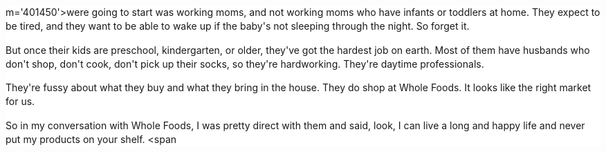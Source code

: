   m='401450'>were</span> <span m='401580'>going</span> <span
  m='401740'>to</span> <span m='401830'>start</span> <span m='402610'>was</span>
  <span m='402940'>working</span> <span m='403400'>moms,</span> <span
  m='404640'>and</span> <span m='404880'>not</span> <span
  m='405120'>working</span> <span m='405550'>moms</span> <span
  m='405930'>who</span> <span m='406080'>have</span> <span
  m='407080'>infants</span> <span m='407600'>or</span> <span
  m='407710'>toddlers</span> <span m='408310'>at</span> <span
  m='408400'>home.</span> <span m='408710'>They</span> <span
  m='408900'>expect</span> <span m='409380'>to</span> <span m='409480'>be</span>
  <span m='409620'>tired,</span> <span m='410340'>and</span> <span
  m='410580'>they</span> <span m='411040'>want</span> <span m='411480'>to</span>
  <span m='411600'>be</span> <span m='411730'>able</span> <span
  m='412000'>to</span> <span m='412130'>wake</span> <span m='412450'>up</span>
  <span m='412870'>if</span> <span m='413060'>the</span> <span
  m='413150'>baby's</span> <span m='413540'>not</span> <span
  m='413740'>sleeping</span> <span m='414110'>through</span> <span
  m='414300'>the</span> <span m='414400'>night.</span> <span
  m='414780'>So</span> <span m='414990'>forget</span> <span
  m='415280'>it.</span> </p><p><span m='415720'>But</span> <span
  m='416160'>once</span> <span m='416500'>their</span> <span
  m='416620'>kids</span> <span m='416950'>are</span> <span
  m='417090'>preschool,</span> <span m='417750'>kindergarten,</span> <span
  m='418250'>or</span> <span m='418410'>older,</span> <span
  m='419400'>they've</span> <span m='419570'>got</span> <span
  m='419760'>the</span> <span m='419840'>hardest</span> <span
  m='420230'>job</span> <span m='420540'>on</span> <span
  m='420680'>earth.</span> <span m='423410'>Most</span> <span
  m='423730'>of</span> <span m='423860'>them</span> <span m='423950'>have</span>
  <span m='424200'>husbands</span> <span m='424650'>who</span> <span
  m='424770'>don't</span> <span m='425060'>shop,</span> <span
  m='425500'>don't</span> <span m='425800'>cook,</span> <span
  m='426190'>don't</span> <span m='426400'>pick</span> <span
  m='426600'>up</span> <span m='426750'>their</span> <span
  m='426900'>socks,</span> <span m='428850'>so</span> <span
  m='429480'>they're</span> <span m='429650'>hardworking.</span> <span
  m='430740'>They're</span> <span m='431020'>daytime</span> <span
  m='431500'>professionals.</span> </p><p><span m='432450'>They're</span> <span
  m='432640'>fussy</span> <span m='433110'>about</span> <span
  m='433390'>what</span> <span m='433600'>they</span> <span
  m='433750'>buy</span> <span m='434160'>and</span> <span m='434290'>what</span>
  <span m='434450'>they</span> <span m='434570'>bring</span> <span
  m='434800'>in</span> <span m='434930'>the</span> <span
  m='434990'>house.</span> <span m='435320'>They</span> <span
  m='435440'>do</span> <span m='435640'>shop</span> <span m='436000'>at</span>
  <span m='436090'>Whole</span> <span m='436320'>Foods.</span> <span
  m='436720'>It</span> <span m='436830'>looks</span> <span
  m='437070'>like</span> <span m='437300'>the</span> <span
  m='437390'>right</span> <span m='437650'>market</span> <span
  m='438050'>for</span> <span m='438270'>us.</span> </p><p><span
  m='438670'>So</span> <span m='440070'>in</span> <span m='440210'>my</span>
  <span m='440330'>conversation</span> <span m='441060'>with</span> <span
  m='441220'>Whole</span> <span m='441460'>Foods,</span> <span
  m='444050'>I</span> <span m='444190'>was</span> <span m='444340'>pretty</span>
  <span m='444610'>direct</span> <span m='445160'>with</span> <span
  m='445330'>them</span> <span m='445480'>and</span> <span
  m='445590'>said,</span> <span m='445820'>look,</span> <span
  m='446290'>I</span> <span m='446610'>can</span> <span m='446820'>live</span>
  <span m='447010'>a</span> <span m='447080'>long</span> <span
  m='447450'>and</span> <span m='447580'>happy</span> <span
  m='448000'>life</span> <span m='448450'>and</span> <span
  m='448610'>never</span> <span m='448890'>put</span> <span m='449180'>my</span>
  <span m='449350'>products</span> <span m='449820'>on</span> <span
  m='449950'>your</span> <span m='450090'>shelf.</span> <span